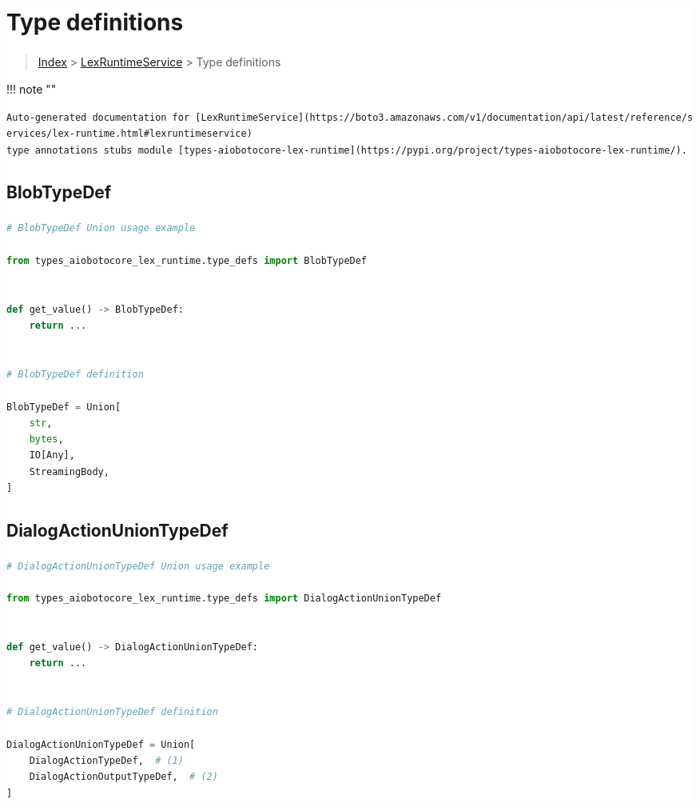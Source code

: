 # Type definitions

> [Index](../README.md) > [LexRuntimeService](./README.md) > Type definitions

!!! note ""

    Auto-generated documentation for [LexRuntimeService](https://boto3.amazonaws.com/v1/documentation/api/latest/reference/services/lex-runtime.html#lexruntimeservice)
    type annotations stubs module [types-aiobotocore-lex-runtime](https://pypi.org/project/types-aiobotocore-lex-runtime/).

## BlobTypeDef

```python
# BlobTypeDef Union usage example

from types_aiobotocore_lex_runtime.type_defs import BlobTypeDef


def get_value() -> BlobTypeDef:
    return ...


# BlobTypeDef definition

BlobTypeDef = Union[
    str,
    bytes,
    IO[Any],
    StreamingBody,
]
```


## DialogActionUnionTypeDef

```python
# DialogActionUnionTypeDef Union usage example

from types_aiobotocore_lex_runtime.type_defs import DialogActionUnionTypeDef


def get_value() -> DialogActionUnionTypeDef:
    return ...


# DialogActionUnionTypeDef definition

DialogActionUnionTypeDef = Union[
    DialogActionTypeDef,  # (1)
    DialogActionOutputTypeDef,  # (2)
]
```
